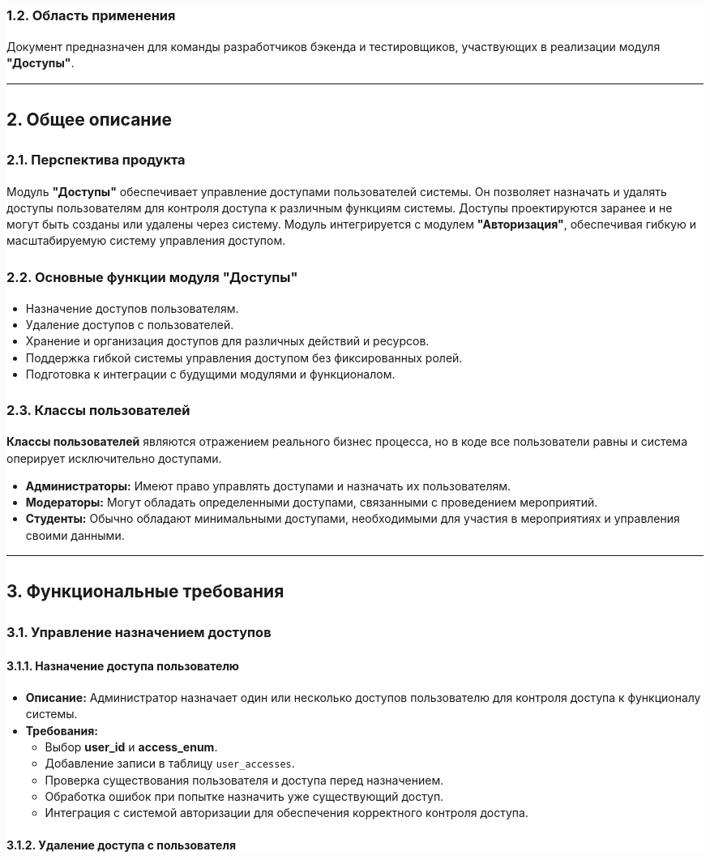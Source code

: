 ### 1.2. Область применения

Документ предназначен для команды разработчиков бэкенда и тестировщиков, участвующих в реализации модуля **"Доступы"**.

---

## 2. Общее описание

### 2.1. Перспектива продукта

Модуль **"Доступы"** обеспечивает управление доступами пользователей системы. Он позволяет назначать и удалять доступы пользователям для контроля доступа к различным функциям системы. Доступы проектируются заранее и не могут быть созданы или удалены через систему. Модуль интегрируется с модулем **"Авторизация"**, обеспечивая гибкую и масштабируемую систему управления доступом.

### 2.2. Основные функции модуля "Доступы"

- Назначение доступов пользователям.
- Удаление доступов с пользователей.
- Хранение и организация доступов для различных действий и ресурсов.
- Поддержка гибкой системы управления доступом без фиксированных ролей.
- Подготовка к интеграции с будущими модулями и функционалом.

### 2.3. Классы пользователей

**Классы пользователей** являются отражением реального бизнес процесса, но в коде все пользователи равны и система оперирует исключительно доступами.

- **Администраторы:** Имеют право управлять доступами и назначать их пользователям.
- **Модераторы:** Могут обладать определенными доступами, связанными с проведением мероприятий.
- **Студенты:** Обычно обладают минимальными доступами, необходимыми для участия в мероприятиях и управления своими данными.

---

## 3. Функциональные требования

### 3.1. Управление назначением доступов

#### 3.1.1. Назначение доступа пользователю

- **Описание:** Администратор назначает один или несколько доступов пользователю для контроля доступа к функционалу системы.
- **Требования:**
  - Выбор **user_id** и **access_enum**.
  - Добавление записи в таблицу `user_accesses`.
  - Проверка существования пользователя и доступа перед назначением.
  - Обработка ошибок при попытке назначить уже существующий доступ.
  - Интеграция с системой авторизации для обеспечения корректного контроля доступа.

#### 3.1.2. Удаление доступа с пользователя
